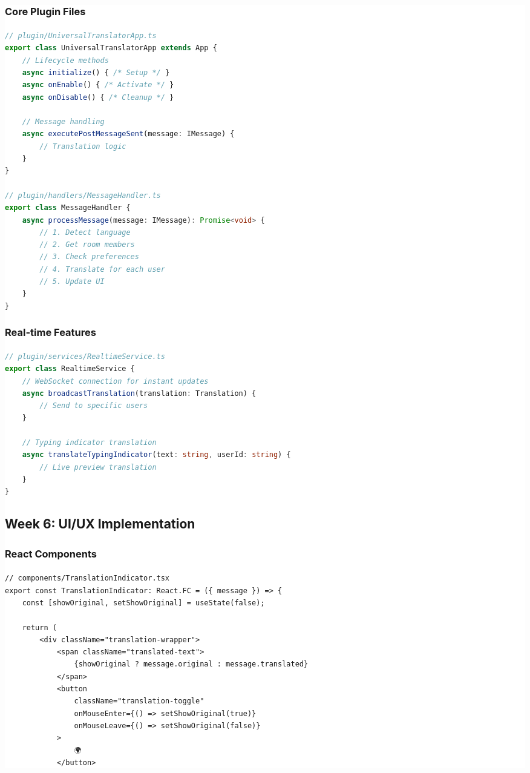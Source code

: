 ### Core Plugin Files
```typescript
// plugin/UniversalTranslatorApp.ts
export class UniversalTranslatorApp extends App {
    // Lifecycle methods
    async initialize() { /* Setup */ }
    async onEnable() { /* Activate */ }
    async onDisable() { /* Cleanup */ }
    
    // Message handling
    async executePostMessageSent(message: IMessage) {
        // Translation logic
    }
}

// plugin/handlers/MessageHandler.ts
export class MessageHandler {
    async processMessage(message: IMessage): Promise<void> {
        // 1. Detect language
        // 2. Get room members
        // 3. Check preferences
        // 4. Translate for each user
        // 5. Update UI
    }
}
```

### Real-time Features
```typescript
// plugin/services/RealtimeService.ts
export class RealtimeService {
    // WebSocket connection for instant updates
    async broadcastTranslation(translation: Translation) {
        // Send to specific users
    }
    
    // Typing indicator translation
    async translateTypingIndicator(text: string, userId: string) {
        // Live preview translation
    }
}
```

## Week 6: UI/UX Implementation

### React Components
```tsx
// components/TranslationIndicator.tsx
export const TranslationIndicator: React.FC = ({ message }) => {
    const [showOriginal, setShowOriginal] = useState(false);
    
    return (
        <div className="translation-wrapper">
            <span className="translated-text">
                {showOriginal ? message.original : message.translated}
            </span>
            <button 
                className="translation-toggle"
                onMouseEnter={() => setShowOriginal(true)}
                onMouseLeave={() => setShowOriginal(false)}
            >
                🌍
            </button>
```